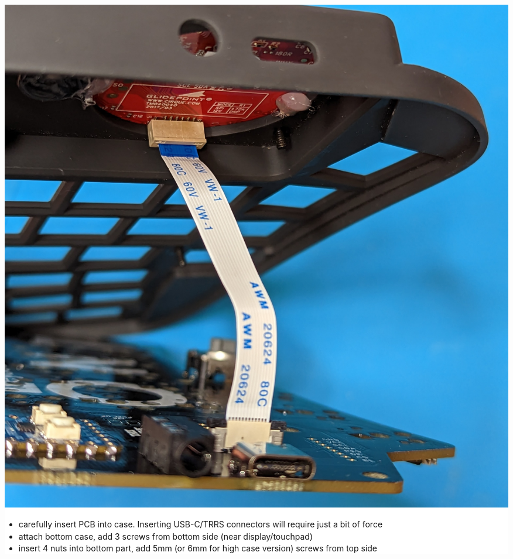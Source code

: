   ![](./18.jpg)
- carefully insert PCB into case. Inserting USB-C/TRRS connectors will require just a bit of force
- attach bottom case, add 3 screws from bottom side (near display/touchpad)
- insert 4 nuts into bottom part, add 5mm (or 6mm for high case version) screws from top side